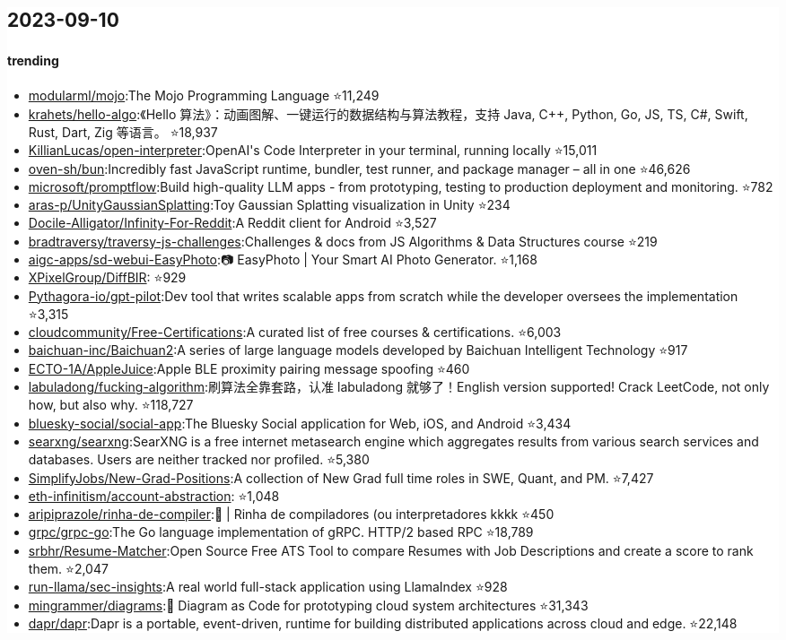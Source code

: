 ## 2023-09-10

#### trending
* [modularml/mojo](https://github.com/modularml/mojo):The Mojo Programming Language ⭐11,249
* [krahets/hello-algo](https://github.com/krahets/hello-algo):《Hello 算法》：动画图解、一键运行的数据结构与算法教程，支持 Java, C++, Python, Go, JS, TS, C#, Swift, Rust, Dart, Zig 等语言。 ⭐18,937
* [KillianLucas/open-interpreter](https://github.com/KillianLucas/open-interpreter):OpenAI's Code Interpreter in your terminal, running locally ⭐15,011
* [oven-sh/bun](https://github.com/oven-sh/bun):Incredibly fast JavaScript runtime, bundler, test runner, and package manager – all in one ⭐46,626
* [microsoft/promptflow](https://github.com/microsoft/promptflow):Build high-quality LLM apps - from prototyping, testing to production deployment and monitoring. ⭐782
* [aras-p/UnityGaussianSplatting](https://github.com/aras-p/UnityGaussianSplatting):Toy Gaussian Splatting visualization in Unity ⭐234
* [Docile-Alligator/Infinity-For-Reddit](https://github.com/Docile-Alligator/Infinity-For-Reddit):A Reddit client for Android ⭐3,527
* [bradtraversy/traversy-js-challenges](https://github.com/bradtraversy/traversy-js-challenges):Challenges & docs from JS Algorithms & Data Structures course ⭐219
* [aigc-apps/sd-webui-EasyPhoto](https://github.com/aigc-apps/sd-webui-EasyPhoto):📷 EasyPhoto | Your Smart AI Photo Generator. ⭐1,168
* [XPixelGroup/DiffBIR](https://github.com/XPixelGroup/DiffBIR): ⭐929
* [Pythagora-io/gpt-pilot](https://github.com/Pythagora-io/gpt-pilot):Dev tool that writes scalable apps from scratch while the developer oversees the implementation ⭐3,315
* [cloudcommunity/Free-Certifications](https://github.com/cloudcommunity/Free-Certifications):A curated list of free courses & certifications. ⭐6,003
* [baichuan-inc/Baichuan2](https://github.com/baichuan-inc/Baichuan2):A series of large language models developed by Baichuan Intelligent Technology ⭐917
* [ECTO-1A/AppleJuice](https://github.com/ECTO-1A/AppleJuice):Apple BLE proximity pairing message spoofing ⭐460
* [labuladong/fucking-algorithm](https://github.com/labuladong/fucking-algorithm):刷算法全靠套路，认准 labuladong 就够了！English version supported! Crack LeetCode, not only how, but also why. ⭐118,727
* [bluesky-social/social-app](https://github.com/bluesky-social/social-app):The Bluesky Social application for Web, iOS, and Android ⭐3,434
* [searxng/searxng](https://github.com/searxng/searxng):SearXNG is a free internet metasearch engine which aggregates results from various search services and databases. Users are neither tracked nor profiled. ⭐5,380
* [SimplifyJobs/New-Grad-Positions](https://github.com/SimplifyJobs/New-Grad-Positions):A collection of New Grad full time roles in SWE, Quant, and PM. ⭐7,427
* [eth-infinitism/account-abstraction](https://github.com/eth-infinitism/account-abstraction): ⭐1,048
* [aripiprazole/rinha-de-compiler](https://github.com/aripiprazole/rinha-de-compiler):🥖 | Rinha de compiladores (ou interpretadores kkkk ⭐450
* [grpc/grpc-go](https://github.com/grpc/grpc-go):The Go language implementation of gRPC. HTTP/2 based RPC ⭐18,789
* [srbhr/Resume-Matcher](https://github.com/srbhr/Resume-Matcher):Open Source Free ATS Tool to compare Resumes with Job Descriptions and create a score to rank them. ⭐2,047
* [run-llama/sec-insights](https://github.com/run-llama/sec-insights):A real world full-stack application using LlamaIndex ⭐928
* [mingrammer/diagrams](https://github.com/mingrammer/diagrams):🎨 Diagram as Code for prototyping cloud system architectures ⭐31,343
* [dapr/dapr](https://github.com/dapr/dapr):Dapr is a portable, event-driven, runtime for building distributed applications across cloud and edge. ⭐22,148
